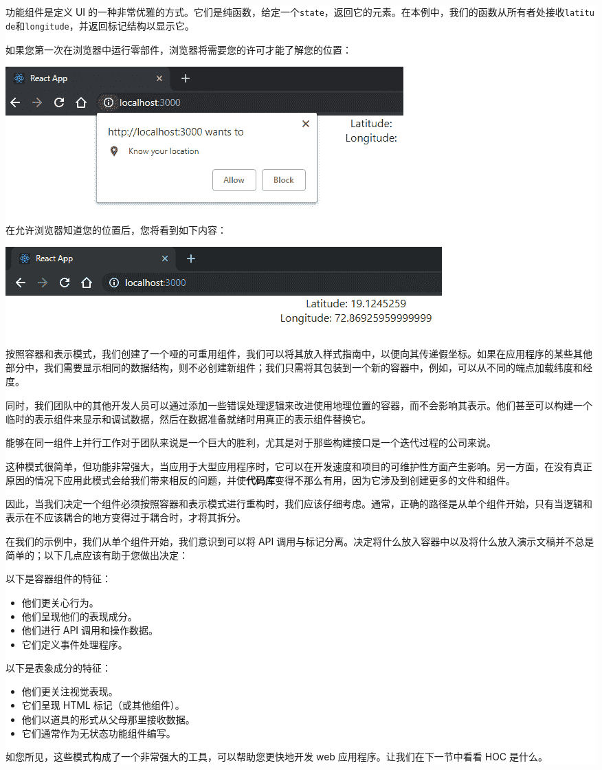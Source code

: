 功能组件是定义 UI 的一种非常优雅的方式。它们是纯函数，给定一个`state`，返回它的元素。在本例中，我们的函数从所有者处接收`latitude`和`longitude`，并返回标记结构以显示它。

如果您第一次在浏览器中运行零部件，浏览器将需要您的许可才能了解您的位置：

![](img/a4e9f236-5fa4-4679-b7ad-aaa48d69b873.png)

在允许浏览器知道您的位置后，您将看到如下内容：

![](img/fe41afa4-9f4c-467b-8936-75ee2b89713d.png)

按照容器和表示模式，我们创建了一个哑的可重用组件，我们可以将其放入样式指南中，以便向其传递假坐标。如果在应用程序的某些其他部分中，我们需要显示相同的数据结构，则不必创建新组件；我们只需将其包装到一个新的容器中，例如，可以从不同的端点加载纬度和经度。

同时，我们团队中的其他开发人员可以通过添加一些错误处理逻辑来改进使用地理位置的容器，而不会影响其表示。他们甚至可以构建一个临时的表示组件来显示和调试数据，然后在数据准备就绪时用真正的表示组件替换它。

能够在同一组件上并行工作对于团队来说是一个巨大的胜利，尤其是对于那些构建接口是一个迭代过程的公司来说。

这种模式很简单，但功能非常强大，当应用于大型应用程序时，它可以在开发速度和项目的可维护性方面产生影响。另一方面，在没有真正原因的情况下应用此模式会给我们带来相反的问题，并使**代码库**变得不那么有用，因为它涉及到创建更多的文件和组件。

因此，当我们决定一个组件必须按照容器和表示模式进行重构时，我们应该仔细考虑。通常，正确的路径是从单个组件开始，只有当逻辑和表示在不应该耦合的地方变得过于耦合时，才将其拆分。

在我们的示例中，我们从单个组件开始，我们意识到可以将 API 调用与标记分离。决定将什么放入容器中以及将什么放入演示文稿并不总是简单的；以下几点应该有助于您做出决定：

以下是容器组件的特征：

*   他们更关心行为。
*   他们呈现他们的表现成分。
*   他们进行 API 调用和操作数据。
*   它们定义事件处理程序。

以下是表象成分的特征：

*   他们更关注视觉表现。
*   它们呈现 HTML 标记（或其他组件）。
*   他们以道具的形式从父母那里接收数据。
*   它们通常作为无状态功能组件编写。

如您所见，这些模式构成了一个非常强大的工具，可以帮助您更快地开发 web 应用程序。让我们在下一节中看看 HOC 是什么。

